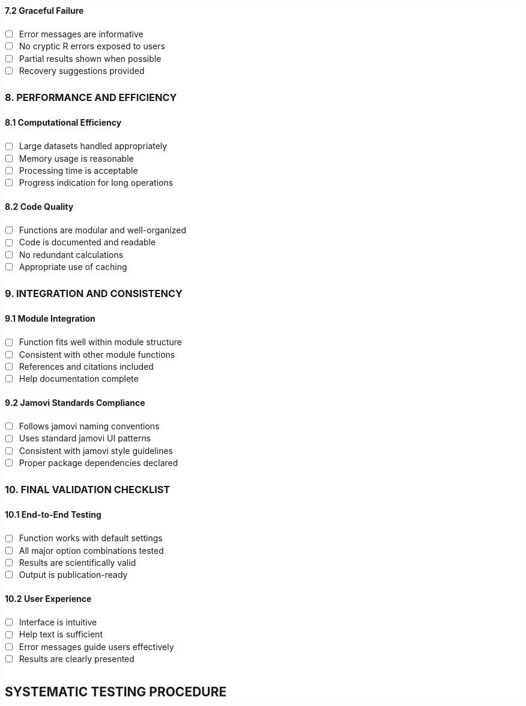 #### 7.2 Graceful Failure
- [ ] Error messages are informative
- [ ] No cryptic R errors exposed to users
- [ ] Partial results shown when possible
- [ ] Recovery suggestions provided

### 8. PERFORMANCE AND EFFICIENCY

#### 8.1 Computational Efficiency
- [ ] Large datasets handled appropriately
- [ ] Memory usage is reasonable
- [ ] Processing time is acceptable
- [ ] Progress indication for long operations

#### 8.2 Code Quality
- [ ] Functions are modular and well-organized
- [ ] Code is documented and readable
- [ ] No redundant calculations
- [ ] Appropriate use of caching

### 9. INTEGRATION AND CONSISTENCY

#### 9.1 Module Integration
- [ ] Function fits well within module structure
- [ ] Consistent with other module functions
- [ ] References and citations included
- [ ] Help documentation complete

#### 9.2 Jamovi Standards Compliance
- [ ] Follows jamovi naming conventions
- [ ] Uses standard jamovi UI patterns
- [ ] Consistent with jamovi style guidelines
- [ ] Proper package dependencies declared

### 10. FINAL VALIDATION CHECKLIST

#### 10.1 End-to-End Testing
- [ ] Function works with default settings
- [ ] All major option combinations tested
- [ ] Results are scientifically valid
- [ ] Output is publication-ready

#### 10.2 User Experience
- [ ] Interface is intuitive
- [ ] Help text is sufficient
- [ ] Error messages guide users effectively
- [ ] Results are clearly presented

## SYSTEMATIC TESTING PROCEDURE
